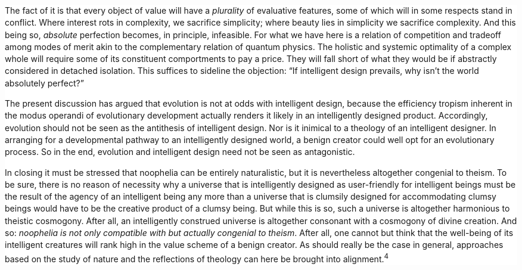The fact of it is that every object of value will have a *plurality* of evaluative features, some
of which will in some respects stand in conflict. Where interest rots in
complexity, we sacrifice simplicity; where beauty lies in simplicity we
sacrifice complexity. And this being so, *absolute* perfection becomes, in
principle, infeasible. For what we have here is a relation of
competition and tradeoff among modes of merit akin to the complementary
relation of quantum physics. The holistic and systemic optimality of a
complex whole will require some of its constituent comportments to pay a
price. They will fall short of what they would be if abstractly
considered in detached isolation. This suffices to sideline the
objection: “If intelligent design prevails, why isn’t the world
absolutely perfect?”

The present discussion has argued that evolution is not at odds with
intelligent design, because the efficiency tropism inherent in the modus
operandi of evolutionary development actually renders it likely in an
intelligently designed product. Accordingly, evolution should not be
seen as the antithesis of intelligent design. Nor is it inimical to a
theology of an intelligent designer. In arranging for a developmental
pathway to an intelligently designed world, a benign creator could well
opt for an evolutionary process. So in the end, evolution and
intelligent design need not be seen as antagonistic.

In closing it must be stressed that noophelia can be entirely
naturalistic, but it is nevertheless altogether congenial to theism. To
be sure, there is no reason of necessity why a universe that is
intelligently designed as user-friendly for intelligent beings must be
the result of the agency of an intelligent being any more than a
universe that is clumsily designed for accommodating clumsy beings would
have to be the creative product of a clumsy being. But while this is so,
such a universe is altogether harmonious to theistic cosmogony. After
all, an intelligently construed universe is altogether consonant with a
cosmogony of divine creation. And so: *noophelia is not only compatible with but
actually congenial to theism*. After all, one cannot but think
that the well-being of its intelligent creatures will rank high in the
value scheme of a benign creator. As should really be the case in
general, approaches based on the study of nature and the reflections of
theology can here be brought into alignment.<sup>4</sup>
